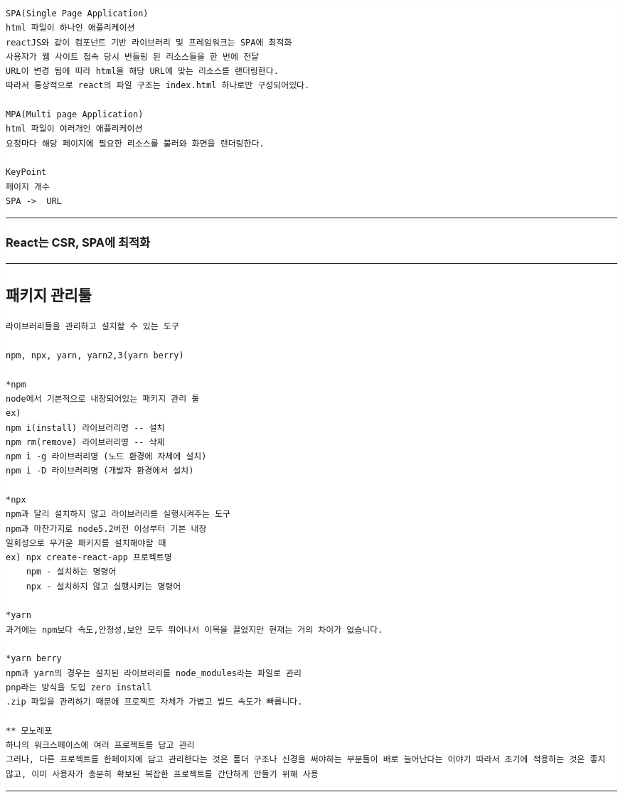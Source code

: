     SPA(Single Page Application)
    html 파일이 하나인 애플리케이션
    reactJS와 같이 컴포넌트 기반 라이브러리 및 프레임워크는 SPA에 최적화
    사용자가 웹 사이트 접속 당시 번들링 된 리소스들을 한 번에 전달
    URL이 변경 됨에 따라 html을 해당 URL에 맞는 리소스를 랜더링한다.
    따라서 통상적으로 react의 파일 구조는 index.html 하나로만 구성되어있다.

    MPA(Multi page Application)
    html 파일이 여러개인 애플리케이션
    요청마다 해당 페이지에 필요한 리소스를 불러와 화면을 랜더링한다.

    KeyPoint
    페이지 개수
    SPA ->  URL

---

### React는 CSR, SPA에 최적화

---

## 패키지 관리툴

    라이브러리들을 관리하고 설치할 수 있는 도구

    npm, npx, yarn, yarn2,3(yarn berry)

    *npm
    node에서 기본적으로 내장되어있는 패키지 관리 툴
    ex)
    npm i(install) 라이브러리명 -- 설치
    npm rm(remove) 라이브러리명 -- 삭제
    npm i -g 라이브러리명 (노드 환경에 자체에 설치)
    npm i -D 라이브러리명 (개발자 환경에서 설치)

    *npx
    npm과 달리 설치하지 않고 라이브러리를 실행시켜주는 도구
    npm과 마찬가지로 node5.2버전 이상부터 기본 내장
    일회성으로 무거운 패키지를 설치해야할 때
    ex) npx create-react-app 프로젝트명
        npm - 설치하는 명령어
        npx - 설치하지 않고 실행시키는 명령어

    *yarn
    과거에는 npm보다 속도,안정성,보안 모두 뛰어나서 이목을 끌었지만 현재는 거의 차이가 없습니다.

    *yarn berry
    npm과 yarn의 경우는 설치된 라이브러리를 node_modules라는 파일로 관리
    pnp라는 방식을 도입 zero install
    .zip 파일을 관리하기 때문에 프로젝트 자체가 가볍고 빌드 속도가 빠릅니다.

    ** 모노레포
    하나의 워크스페이스에 여러 프로젝트를 담고 관리
    그러나, 다른 프로젝트를 한페이지에 담고 관리한다는 것은 폴더 구조나 신경을 써야하는 부분들이 배로 늘어난다는 이야기 따라서 초기에 적용하는 것은 좋지 않고, 이미 사용자가 충분히 확보된 복잡한 프로젝트를 간단하게 만들기 위해 사용

---